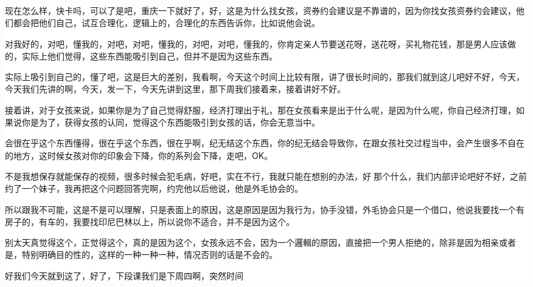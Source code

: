 现在怎么样，快卡吗，可以了是吧，重庆一下就好了，好，这是为什么找女孩，资券约会建议是不靠谱的，因为你找女孩资券约会建议，他们都会把他们自己，试互合理化，逻辑上的，合理化的东西告诉你，比如说他会说。

对我好的，对吧，懂我的，对吧，对吧，懂我的，对吧，对吧，懂我的，你肯定亲人节要送花呀，送花呀，买礼物花钱，那是男人应该做的，实际上他们觉得，这些东西能吸引到自己，但并不是因为这些东西。

实际上吸引到自己的，懂了吧，这是巨大的差别，我看啊，今天这个时间上比较有限，讲了很长时间的，那我们就到这儿吧好不好，今天，今天我们先讲的啊，今天，发一下，今天先讲到这里，那下周我们接着来，接着讲好不好。

接着讲，对于女孩来说，如果你是为了自己觉得舒服，经济打理出于礼，那在女孩看来是出于什么呢，是因为什么呢，你自己经济打理，如果说你是为了，获得女孩的认同，觉得这个东西能吸引到女孩的话，你会无意当中。

会很在乎这个东西懂得，很在乎这个东西，很在乎啊，纪无结这个东西，你的纪无结会导致你，在跟女孩社交过程当中，会产生很多不自在的地方，这时候女孩对你的印象会下降，你的系列会下降，走吧，OK。

不是我想保存就能保存的视频，很多时候会犯毛病，好吧，实在不行，我就只能在想别的办法，好 那个什么，我们内部评论吧好不好，之前约了一个妹子，我再把这个问题回答完啊，约完他以后他说，他是外毛协会的。

所以跟我不可能，这是不是可以理解，只是表面上的原因，这是原因是因为我行为，协手没错，外毛协会只是一个借口，他说我要找一个有房子的，有车的，我要找印尼巴林以上，所以说你不适合，并不是因为这个。

别太天真觉得这个，正觉得这个，真的是因为这个，女孩永远不会，因为一个邏輯的原因，直接把一个男人拒绝的，除非是因为相亲或者是，特别明确目的性的，这样的一种一种一种，情况否则的话是不会的。

好我们今天就到这了，好了，下段课我们是下周四啊，突然时间
